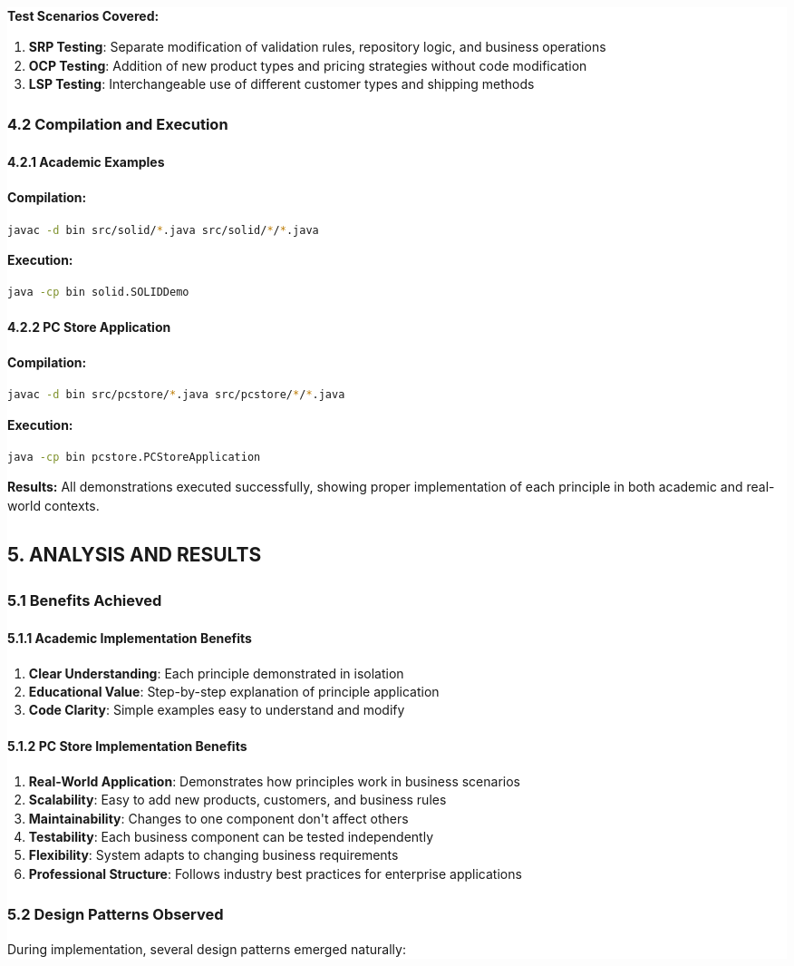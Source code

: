 **Test Scenarios Covered:**
1. **SRP Testing**: Separate modification of validation rules, repository logic, and business operations
2. **OCP Testing**: Addition of new product types and pricing strategies without code modification
3. **LSP Testing**: Interchangeable use of different customer types and shipping methods

### 4.2 Compilation and Execution

#### 4.2.1 Academic Examples
**Compilation:**
```bash
javac -d bin src/solid/*.java src/solid/*/*.java
```

**Execution:**
```bash
java -cp bin solid.SOLIDDemo
```

#### 4.2.2 PC Store Application
**Compilation:**
```bash
javac -d bin src/pcstore/*.java src/pcstore/*/*.java
```

**Execution:**
```bash
java -cp bin pcstore.PCStoreApplication
```

**Results:** All demonstrations executed successfully, showing proper implementation of each principle in both academic and real-world contexts.

## 5. ANALYSIS AND RESULTS

### 5.1 Benefits Achieved

#### 5.1.1 Academic Implementation Benefits
1. **Clear Understanding**: Each principle demonstrated in isolation
2. **Educational Value**: Step-by-step explanation of principle application
3. **Code Clarity**: Simple examples easy to understand and modify

#### 5.1.2 PC Store Implementation Benefits
1. **Real-World Application**: Demonstrates how principles work in business scenarios
2. **Scalability**: Easy to add new products, customers, and business rules
3. **Maintainability**: Changes to one component don't affect others
4. **Testability**: Each business component can be tested independently
5. **Flexibility**: System adapts to changing business requirements
6. **Professional Structure**: Follows industry best practices for enterprise applications

### 5.2 Design Patterns Observed

During implementation, several design patterns emerged naturally:
